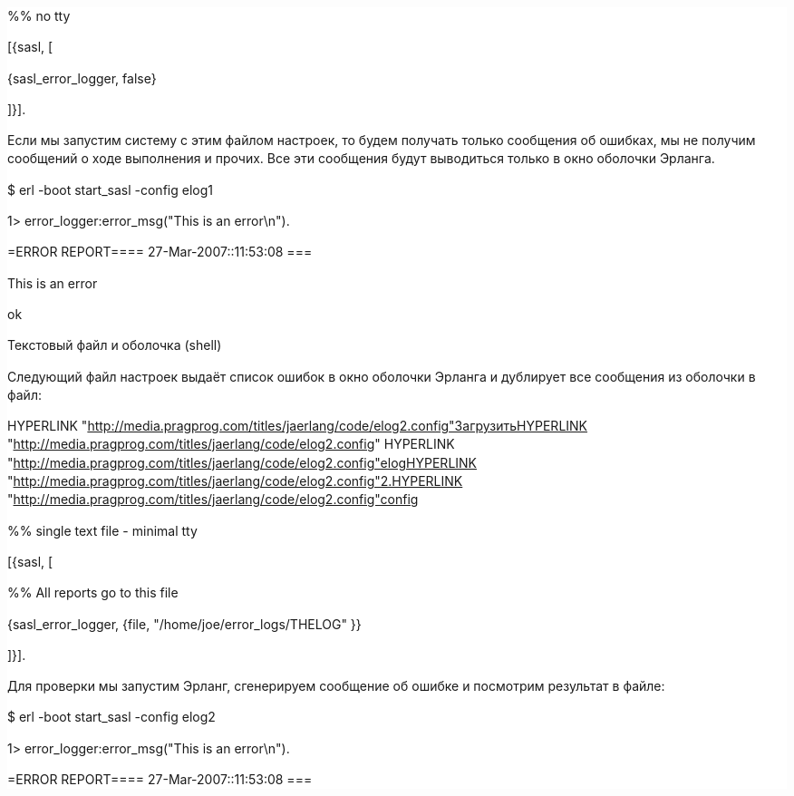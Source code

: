 %% no tty

[{sasl, [

{sasl_error_logger, false}

]}].



Если мы запустим систему с этим файлом настроек, то будем получать
только сообщения об ошибках, мы не получим сообщений о ходе выполнения и
прочих. Все эти сообщения будут выводиться только в окно оболочки
Эрланга.



$ erl -boot start_sasl -config elog1

1> error_logger:error_msg("This is an error\\n").

=ERROR REPORT==== 27-Mar-2007::11:53:08 ===

This is an error

ok



Текстовый файл и оболочка (shell)



Следующий файл настроек выдаёт список ошибок в окно оболочки Эрланга и
дублирует все сообщения из оболочки в файл:



HYPERLINK
"http://media.pragprog.com/titles/jaerlang/code/elog2.config"ЗагрузитьHYPERLINK
"http://media.pragprog.com/titles/jaerlang/code/elog2.config" HYPERLINK
"http://media.pragprog.com/titles/jaerlang/code/elog2.config"elogHYPERLINK
"http://media.pragprog.com/titles/jaerlang/code/elog2.config"2.HYPERLINK
"http://media.pragprog.com/titles/jaerlang/code/elog2.config"config

%% single text file - minimal tty

[{sasl, [

%% All reports go to this file

{sasl_error_logger, {file, "/home/joe/error_logs/THELOG" }}

]}].



Для проверки мы запустим Эрланг, сгенерируем сообщение об ошибке и
посмотрим результат в файле:



$ erl -boot start_sasl -config elog2

1> error_logger:error_msg("This is an error\\n").

=ERROR REPORT==== 27-Mar-2007::11:53:08 ===
